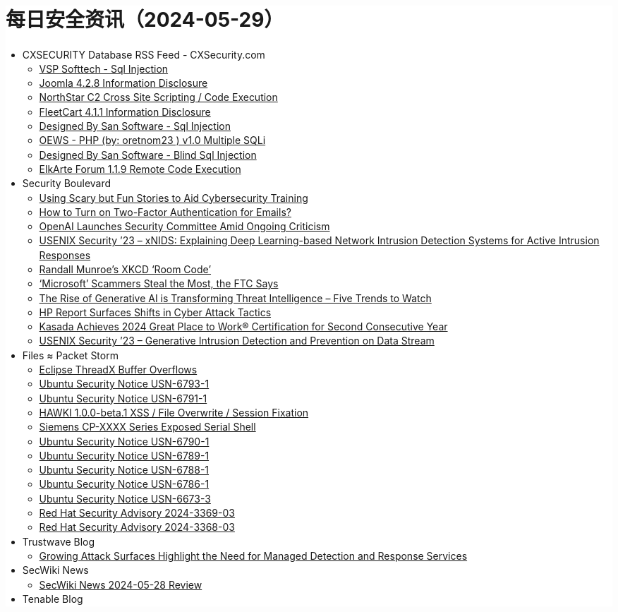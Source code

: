 # 每日安全资讯（2024-05-29）

- CXSECURITY Database RSS Feed - CXSecurity.com
  - [VSP Softtech - Sql Injection](https://cxsecurity.com/issue/WLB-2024050083)
  - [Joomla 4.2.8 Information Disclosure](https://cxsecurity.com/issue/WLB-2024050082)
  - [NorthStar C2 Cross Site Scripting / Code Execution](https://cxsecurity.com/issue/WLB-2024050081)
  - [FleetCart 4.1.1 Information Disclosure](https://cxsecurity.com/issue/WLB-2024050080)
  - [Designed By San Software - Sql Injection](https://cxsecurity.com/issue/WLB-2024050079)
  - [OEWS - PHP (by: oretnom23 ) v1.0 Multiple SQLi](https://cxsecurity.com/issue/WLB-2024050078)
  - [Designed By San Software - Blind Sql Injection](https://cxsecurity.com/issue/WLB-2024050077)
  - [ElkArte Forum 1.1.9 Remote Code Execution](https://cxsecurity.com/issue/WLB-2024050076)
- Security Boulevard
  - [Using Scary but Fun Stories to Aid Cybersecurity Training](https://securityboulevard.com/2024/05/using-scary-but-fun-stories-to-aid-cybersecurity-training/)
  - [How to Turn on Two-Factor Authentication for Emails?](https://securityboulevard.com/2024/05/how-to-turn-on-two-factor-authentication-for-emails/)
  - [OpenAI Launches Security Committee Amid Ongoing Criticism](https://securityboulevard.com/2024/05/openai-launches-security-committee-amid-ongoing-criticism/)
  - [USENIX Security ’23 – xNIDS: Explaining Deep Learning-based Network Intrusion Detection Systems for Active Intrusion Responses](https://securityboulevard.com/2024/05/usenix-security-23-xnids-explaining-deep-learning-based-network-intrusion-detection-systems-for-active-intrusion-responses/)
  - [Randall Munroe’s XKCD ‘Room Code’](https://securityboulevard.com/2024/05/randall-munroes-xkcd-room-code/)
  - [‘Microsoft’ Scammers Steal the Most, the FTC Says](https://securityboulevard.com/2024/05/ftc-scam-fake-brands-richixbw/)
  - [The Rise of Generative AI is Transforming Threat Intelligence – Five Trends to Watch](https://securityboulevard.com/2024/05/the-rise-of-generative-ai-is-transforming-threat-intelligence-five-trends-to-watch/)
  - [HP Report Surfaces Shifts in Cyber Attack Tactics](https://securityboulevard.com/2024/05/hp-report-surfaces-shifts-in-cyber-attack-tactics/)
  - [Kasada Achieves 2024 Great Place to Work® Certification for Second Consecutive Year](https://securityboulevard.com/2024/05/kasada-achieves-2024-great-place-to-work-certification-for-second-consecutive-year/)
  - [USENIX Security ’23 – Generative Intrusion Detection and Prevention on Data Stream](https://securityboulevard.com/2024/05/usenix-security-23-generative-intrusion-detection-and-prevention-on-data-stream/)
- Files ≈ Packet Storm
  - [Eclipse ThreadX Buffer Overflows](https://packetstormsecurity.com/files/178817/HNS-2024-06-threadx.txt)
  - [Ubuntu Security Notice USN-6793-1](https://packetstormsecurity.com/files/178816/USN-6793-1.txt)
  - [Ubuntu Security Notice USN-6791-1](https://packetstormsecurity.com/files/178815/USN-6791-1.txt)
  - [HAWKI 1.0.0-beta.1 XSS / File Overwrite / Session Fixation](https://packetstormsecurity.com/files/178814/SA-20240527-0.txt)
  - [Siemens CP-XXXX Series Exposed Serial Shell](https://packetstormsecurity.com/files/178813/SA-20240524-0.txt)
  - [Ubuntu Security Notice USN-6790-1](https://packetstormsecurity.com/files/178812/USN-6790-1.txt)
  - [Ubuntu Security Notice USN-6789-1](https://packetstormsecurity.com/files/178811/USN-6789-1.txt)
  - [Ubuntu Security Notice USN-6788-1](https://packetstormsecurity.com/files/178810/USN-6788-1.txt)
  - [Ubuntu Security Notice USN-6786-1](https://packetstormsecurity.com/files/178809/USN-6786-1.txt)
  - [Ubuntu Security Notice USN-6673-3](https://packetstormsecurity.com/files/178808/USN-6673-3.txt)
  - [Red Hat Security Advisory 2024-3369-03](https://packetstormsecurity.com/files/178807/RHSA-2024-3369-03.txt)
  - [Red Hat Security Advisory 2024-3368-03](https://packetstormsecurity.com/files/178806/RHSA-2024-3368-03.txt)
- Trustwave Blog
  - [Growing Attack Surfaces Highlight the Need for Managed Detection and Response Services](https://www.trustwave.com/en-us/resources/blogs/trustwave-blog/growing-attack-surfaces-highlight-the-need-for-managed-detection-and-response-services/)
- SecWiki News
  - [SecWiki News 2024-05-28 Review](http://www.sec-wiki.com/?2024-05-28)
- Tenable Blog